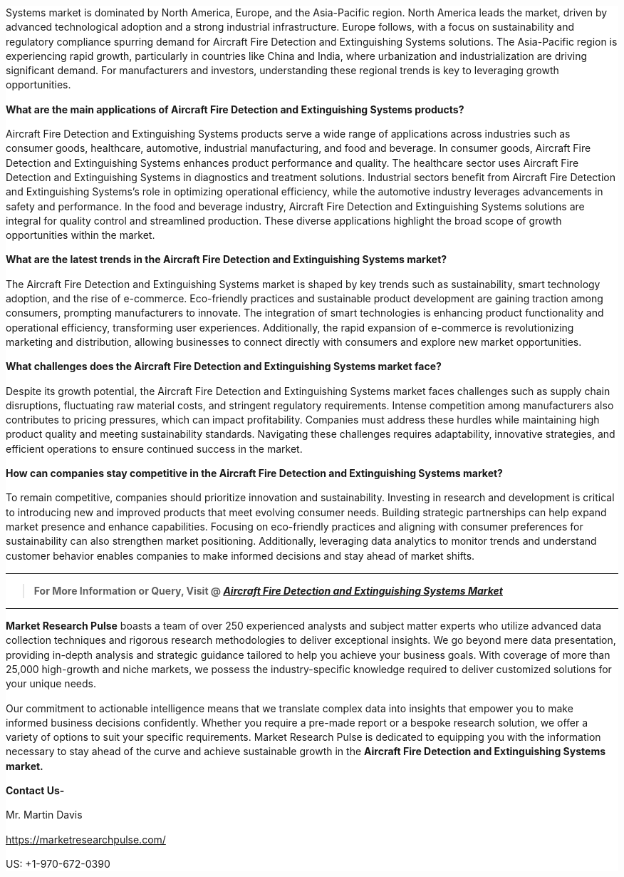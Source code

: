 Systems market is dominated by North America, Europe, and the Asia-Pacific region. North America leads the market, driven by advanced technological adoption and a strong industrial infrastructure. Europe follows, with a focus on sustainability and regulatory compliance spurring demand for Aircraft Fire Detection and Extinguishing Systems solutions. The Asia-Pacific region is experiencing rapid growth, particularly in countries like China and India, where urbanization and industrialization are driving significant demand. For manufacturers and investors, understanding these regional trends is key to leveraging growth opportunities.</p><p><strong>What are the main applications of Aircraft Fire Detection and Extinguishing Systems products?</strong></p><p>Aircraft Fire Detection and Extinguishing Systems products serve a wide range of applications across industries such as consumer goods, healthcare, automotive, industrial manufacturing, and food and beverage. In consumer goods, Aircraft Fire Detection and Extinguishing Systems enhances product performance and quality. The healthcare sector uses Aircraft Fire Detection and Extinguishing Systems in diagnostics and treatment solutions. Industrial sectors benefit from Aircraft Fire Detection and Extinguishing Systems&rsquo;s role in optimizing operational efficiency, while the automotive industry leverages advancements in safety and performance. In the food and beverage industry, Aircraft Fire Detection and Extinguishing Systems solutions are integral for quality control and streamlined production. These diverse applications highlight the broad scope of growth opportunities within the market.</p><p><strong>What are the latest trends in the Aircraft Fire Detection and Extinguishing Systems market?</strong></p><p>The Aircraft Fire Detection and Extinguishing Systems market is shaped by key trends such as sustainability, smart technology adoption, and the rise of e-commerce. Eco-friendly practices and sustainable product development are gaining traction among consumers, prompting manufacturers to innovate. The integration of smart technologies is enhancing product functionality and operational efficiency, transforming user experiences. Additionally, the rapid expansion of e-commerce is revolutionizing marketing and distribution, allowing businesses to connect directly with consumers and explore new market opportunities.</p><p><strong>What challenges does the Aircraft Fire Detection and Extinguishing Systems market face?</strong></p><p>Despite its growth potential, the Aircraft Fire Detection and Extinguishing Systems market faces challenges such as supply chain disruptions, fluctuating raw material costs, and stringent regulatory requirements. Intense competition among manufacturers also contributes to pricing pressures, which can impact profitability. Companies must address these hurdles while maintaining high product quality and meeting sustainability standards. Navigating these challenges requires adaptability, innovative strategies, and efficient operations to ensure continued success in the market.</p><p><strong>How can companies stay competitive in the Aircraft Fire Detection and Extinguishing Systems market?</strong></p><p>To remain competitive, companies should prioritize innovation and sustainability. Investing in research and development is critical to introducing new and improved products that meet evolving consumer needs. Building strategic partnerships can help expand market presence and enhance capabilities. Focusing on eco-friendly practices and aligning with consumer preferences for sustainability can also strengthen market positioning. Additionally, leveraging data analytics to monitor trends and understand customer behavior enables companies to make informed decisions and stay ahead of market shifts.</p><hr /><blockquote><p><strong>For More Information or Query, Visit @&nbsp;<em><a href="https://marketresearchpulse.com/report/102866/aircraft-fire-detection-and-extinguishing-systems-market?utm_source=Linkedin&utm_medium=026">Aircraft Fire Detection and Extinguishing Systems Market</a></em></strong></p></blockquote><hr /><p><strong>Market Research Pulse</strong> boasts a team of over 250 experienced analysts and subject matter experts who utilize advanced data collection techniques and rigorous research methodologies to deliver exceptional insights. We go beyond mere data presentation, providing in-depth analysis and strategic guidance tailored to help you achieve your business goals. With coverage of more than 25,000 high-growth and niche markets, we possess the industry-specific knowledge required to deliver customized solutions for your unique needs.</p><p>Our commitment to actionable intelligence means that we translate complex data into insights that empower you to make informed business decisions confidently. Whether you require a pre-made report or a bespoke research solution, we offer a variety of options to suit your specific requirements. Market Research Pulse is dedicated to equipping you with the information necessary to stay ahead of the curve and achieve sustainable growth in the <strong>Aircraft Fire Detection and Extinguishing Systems market.</strong></p><p><strong>Contact Us-</strong></p><p>Mr. Martin Davis</p><p>https://marketresearchpulse.com/</p><p>US: +1-970-672-0390</p>
